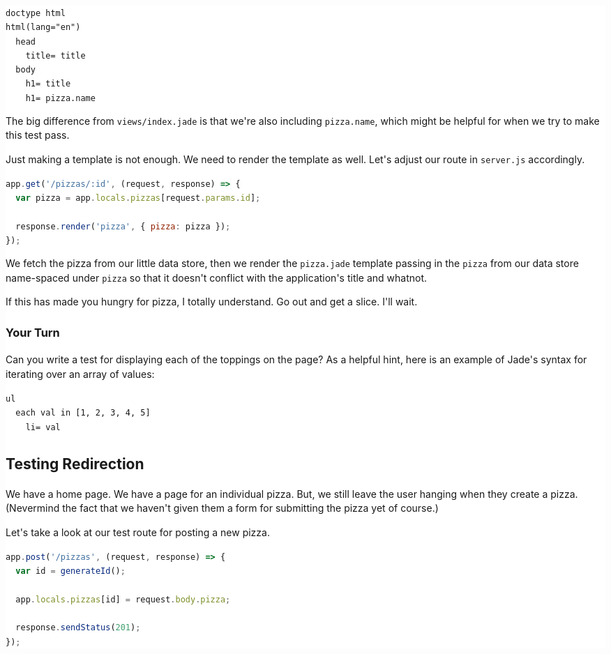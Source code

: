 ```jade
doctype html
html(lang="en")
  head
    title= title
  body
    h1= title
    h1= pizza.name
```

The big difference from `views/index.jade` is that we're also including `pizza.name`, which might be helpful for when we try to make this test pass.

Just making a template is not enough. We need to render the template as well. Let's adjust our route in `server.js` accordingly.

```js
app.get('/pizzas/:id', (request, response) => {
  var pizza = app.locals.pizzas[request.params.id];

  response.render('pizza', { pizza: pizza });
});
```

We fetch the pizza from our little data store, then we render the `pizza.jade` template passing in the `pizza` from our data store name-spaced under `pizza` so that it doesn't conflict with the application's title and whatnot.

If this has made you hungry for pizza, I totally understand. Go out and get a slice. I'll wait.

### Your Turn

Can you write a test for displaying each of the toppings on the page? As a helpful hint, here is an example of Jade's syntax for iterating over an array of values:

```jade
ul
  each val in [1, 2, 3, 4, 5]
    li= val
```

## Testing Redirection

We have a home page. We have a page for an individual pizza. But, we still leave the user hanging when they create a pizza. (Nevermind the fact that we haven't given them a form for submitting the pizza yet of course.)

Let's take a look at our test route for posting a new pizza.

```js
app.post('/pizzas', (request, response) => {
  var id = generateId();

  app.locals.pizzas[id] = request.body.pizza;

  response.sendStatus(201);
});
```
